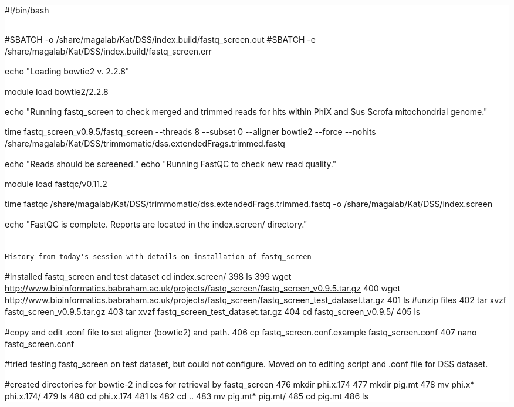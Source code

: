 #!/bin/bash
##

#SBATCH -o /share/magalab/Kat/DSS/index.build/fastq_screen.out
#SBATCH -e /share/magalab/Kat/DSS/index.build/fastq_screen.err

echo "Loading bowtie2 v. 2.2.8"

module load bowtie2/2.2.8

echo "Running fastq_screen to check merged and trimmed reads for hits within PhiX and Sus Scrofa mitochondrial genome."

time fastq_screen_v0.9.5/fastq_screen --threads 8 --subset 0 --aligner bowtie2 --force --nohits /share/magalab/Kat/DSS/trimmomatic/dss.extendedFrags.trimmed.fastq

echo "Reads should be screened."
echo "Running FastQC to check new read quality."

module load fastqc/v0.11.2

time fastqc /share/magalab/Kat/DSS/trimmomatic/dss.extendedFrags.trimmed.fastq -o /share/magalab/Kat/DSS/index.screen

echo "FastQC is complete. Reports are located in the index.screen/ directory."
```

History from today's session with details on installation of fastq_screen

```
#Installed fastq_screen and test dataset
cd index.screen/
398  ls
399  wget http://www.bioinformatics.babraham.ac.uk/projects/fastq_screen/fastq_screen_v0.9.5.tar.gz
400  wget http://www.bioinformatics.babraham.ac.uk/projects/fastq_screen/fastq_screen_test_dataset.tar.gz
401  ls
#unzip files
402  tar xvzf fastq_screen_v0.9.5.tar.gz
403  tar xvzf fastq_screen_test_dataset.tar.gz
404  cd fastq_screen_v0.9.5/
405  ls

#copy and edit .conf file to set aligner (bowtie2) and path.
406  cp fastq_screen.conf.example fastq_screen.conf
407  nano fastq_screen.conf

#tried testing fastq_screen on test dataset, but could not configure. Moved on to editing script and .conf file for DSS dataset.

#created directories for bowtie-2 indices for retrieval by fastq_screen
476  mkdir phi.x.174
477  mkdir pig.mt
478  mv phi.x* phi.x.174/
479  ls
480  cd phi.x.174
481  ls
482  cd ..
483  mv pig.mt* pig.mt/
485  cd pig.mt
486  ls
